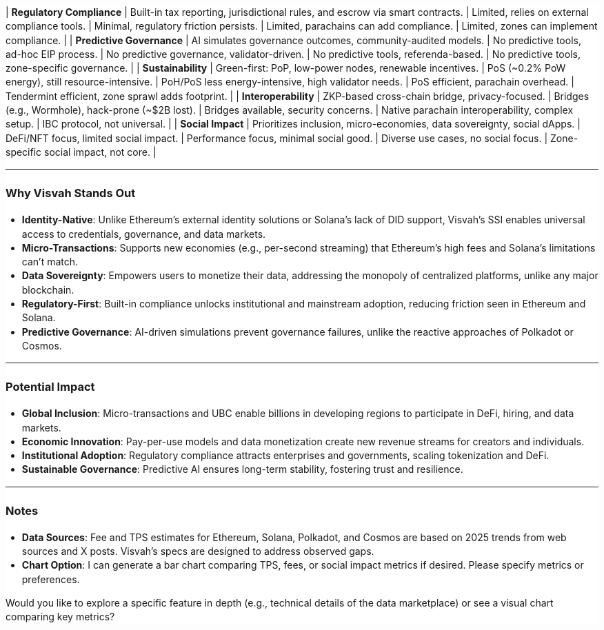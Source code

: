 | **Regulatory Compliance**    | Built-in tax reporting, jurisdictional rules, and escrow via smart contracts. | Limited, relies on external compliance tools.                               | Minimal, regulatory friction persists.                                    | Limited, parachains can add compliance.                                   | Limited, zones can implement compliance.                                  |
| **Predictive Governance**    | AI simulates governance outcomes, community-audited models.                  | No predictive tools, ad-hoc EIP process.                                    | No predictive governance, validator-driven.                               | No predictive tools, referenda-based.                                     | No predictive tools, zone-specific governance.                            |
| **Sustainability**           | Green-first: PoP, low-power nodes, renewable incentives.                     | PoS (~0.2% PoW energy), still resource-intensive.                           | PoH/PoS less energy-intensive, high validator needs.                       | PoS efficient, parachain overhead.                                        | Tendermint efficient, zone sprawl adds footprint.                         |
| **Interoperability**         | ZKP-based cross-chain bridge, privacy-focused.                               | Bridges (e.g., Wormhole), hack-prone (~$2B lost).                           | Bridges available, security concerns.                                     | Native parachain interoperability, complex setup.                         | IBC protocol, not universal.                                              |
| **Social Impact**            | Prioritizes inclusion, micro-economies, data sovereignty, social dApps.      | DeFi/NFT focus, limited social impact.                                      | Performance focus, minimal social good.                                   | Diverse use cases, no social focus.                                       | Zone-specific social impact, not core.                                    |

---

### Why Visvah Stands Out
- **Identity-Native**: Unlike Ethereum’s external identity solutions or Solana’s lack of DID support, Visvah’s SSI enables universal access to credentials, governance, and data markets.
- **Micro-Transactions**: Supports new economies (e.g., per-second streaming) that Ethereum’s high fees and Solana’s limitations can’t match.
- **Data Sovereignty**: Empowers users to monetize their data, addressing the monopoly of centralized platforms, unlike any major blockchain.
- **Regulatory-First**: Built-in compliance unlocks institutional and mainstream adoption, reducing friction seen in Ethereum and Solana.
- **Predictive Governance**: AI-driven simulations prevent governance failures, unlike the reactive approaches of Polkadot or Cosmos.

---

### Potential Impact
- **Global Inclusion**: Micro-transactions and UBC enable billions in developing regions to participate in DeFi, hiring, and data markets.
- **Economic Innovation**: Pay-per-use models and data monetization create new revenue streams for creators and individuals.
- **Institutional Adoption**: Regulatory compliance attracts enterprises and governments, scaling tokenization and DeFi.
- **Sustainable Governance**: Predictive AI ensures long-term stability, fostering trust and resilience.

---

### Notes
- **Data Sources**: Fee and TPS estimates for Ethereum, Solana, Polkadot, and Cosmos are based on 2025 trends from web sources and X posts. Visvah’s specs are designed to address observed gaps.
- **Chart Option**: I can generate a bar chart comparing TPS, fees, or social impact metrics if desired. Please specify metrics or preferences.

Would you like to explore a specific feature in depth (e.g., technical details of the data marketplace) or see a visual chart comparing key metrics?